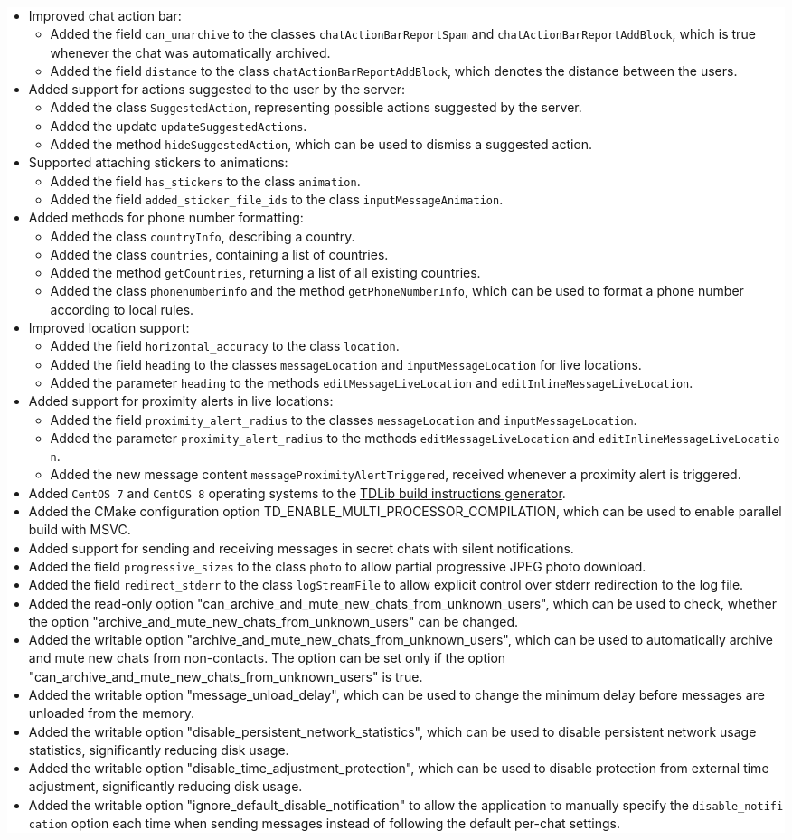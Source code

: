 * Improved chat action bar:
  - Added the field `can_unarchive` to the classes `chatActionBarReportSpam` and `chatActionBarReportAddBlock`,
    which is true whenever the chat was automatically archived.
  - Added the field `distance` to the class `chatActionBarReportAddBlock`,
    which denotes the distance between the users.
* Added support for actions suggested to the user by the server:
  - Added the class `SuggestedAction`, representing possible actions suggested by the server.
  - Added the update `updateSuggestedActions`.
  - Added the method `hideSuggestedAction`, which can be used to dismiss a suggested action.
* Supported attaching stickers to animations:
  - Added the field `has_stickers` to the class `animation`.
  - Added the field `added_sticker_file_ids` to the class `inputMessageAnimation`.
* Added methods for phone number formatting:
  - Added the class `countryInfo`, describing a country.
  - Added the class `countries`, containing a list of countries.
  - Added the method `getCountries`, returning a list of all existing countries.
  - Added the class `phonenumberinfo` and the method `getPhoneNumberInfo`, which can be used to format a phone number
    according to local rules.
* Improved location support:
  - Added the field `horizontal_accuracy` to the class `location`.
  - Added the field `heading` to the classes `messageLocation` and `inputMessageLocation` for live locations.
  - Added the parameter `heading` to the methods `editMessageLiveLocation` and `editInlineMessageLiveLocation`.
* Added support for proximity alerts in live locations:
  - Added the field `proximity_alert_radius` to the classes `messageLocation` and `inputMessageLocation`.
  - Added the parameter `proximity_alert_radius` to the methods `editMessageLiveLocation` and
    `editInlineMessageLiveLocation`.
  - Added the new message content `messageProximityAlertTriggered`, received whenever a proximity alert is triggered.
* Added `CentOS 7` and `CentOS 8` operating systems to the
  [TDLib build instructions generator](https://tdlib.github.io/td/build.html).
* Added the CMake configuration option TD_ENABLE_MULTI_PROCESSOR_COMPILATION, which can be used to enable parallel
  build with MSVC.
* Added support for sending and receiving messages in secret chats with silent notifications.
* Added the field `progressive_sizes` to the class `photo` to allow partial progressive JPEG photo download.
* Added the field `redirect_stderr` to the class `logStreamFile` to allow explicit control over stderr redirection to
  the log file.
* Added the read-only option "can_archive_and_mute_new_chats_from_unknown_users", which can be used to check, whether
  the option "archive_and_mute_new_chats_from_unknown_users" can be changed.
* Added the writable option "archive_and_mute_new_chats_from_unknown_users", which can be used to automatically archive
  and mute new chats from non-contacts. The option can be set only if the option
  "can_archive_and_mute_new_chats_from_unknown_users" is true.
* Added the writable option "message_unload_delay", which can be used to change the minimum delay before messages are
  unloaded from the memory.
* Added the writable option "disable_persistent_network_statistics", which can be used to disable persistent
  network usage statistics, significantly reducing disk usage.
* Added the writable option "disable_time_adjustment_protection", which can be used to disable protection from
  external time adjustment, significantly reducing disk usage.
* Added the writable option "ignore_default_disable_notification" to allow the application to manually specify the
  `disable_notification` option each time when sending messages instead of following the default per-chat settings.